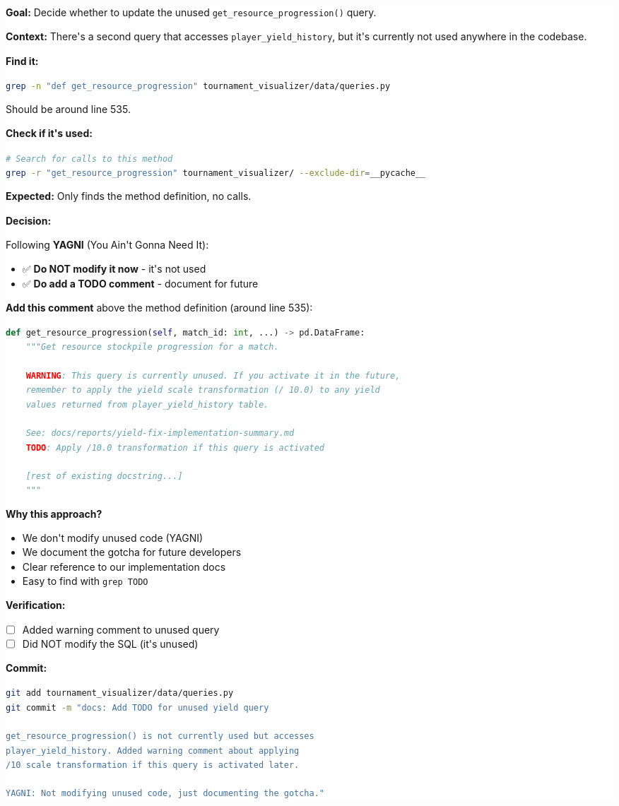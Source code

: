 **Goal:** Decide whether to update the unused `get_resource_progression()` query.

**Context:** There's a second query that accesses `player_yield_history`, but it's currently not used anywhere in the codebase.

**Find it:**

```bash
grep -n "def get_resource_progression" tournament_visualizer/data/queries.py
```

Should be around line 535.

**Check if it's used:**

```bash
# Search for calls to this method
grep -r "get_resource_progression" tournament_visualizer/ --exclude-dir=__pycache__
```

**Expected:** Only finds the method definition, no calls.

**Decision:**

Following **YAGNI** (You Ain't Gonna Need It):
- ✅ **Do NOT modify it now** - it's not used
- ✅ **Do add a TODO comment** - document for future

**Add this comment** above the method definition (around line 535):

```python
def get_resource_progression(self, match_id: int, ...) -> pd.DataFrame:
    """Get resource stockpile progression for a match.

    WARNING: This query is currently unused. If you activate it in the future,
    remember to apply the yield scale transformation (/ 10.0) to any yield
    values returned from player_yield_history table.

    See: docs/reports/yield-fix-implementation-summary.md
    TODO: Apply /10.0 transformation if this query is activated

    [rest of existing docstring...]
    """
```

**Why this approach?**
- We don't modify unused code (YAGNI)
- We document the gotcha for future developers
- Clear reference to our implementation docs
- Easy to find with `grep TODO`

**Verification:**
- [ ] Added warning comment to unused query
- [ ] Did NOT modify the SQL (it's unused)

**Commit:**
```bash
git add tournament_visualizer/data/queries.py
git commit -m "docs: Add TODO for unused yield query

get_resource_progression() is not currently used but accesses
player_yield_history. Added warning comment about applying
/10 scale transformation if this query is activated later.

YAGNI: Not modifying unused code, just documenting the gotcha."
```
